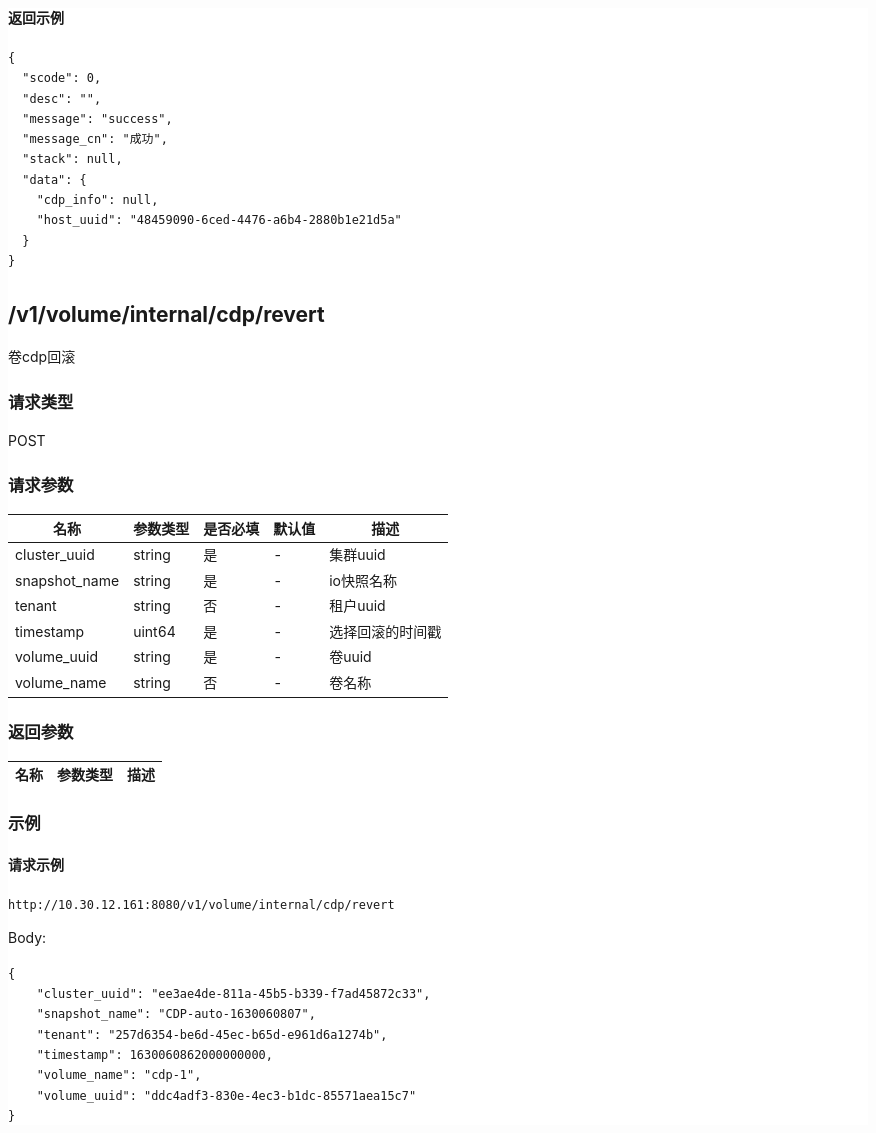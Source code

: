 #### 返回示例
```
{
  "scode": 0,
  "desc": "",
  "message": "success",
  "message_cn": "成功",
  "stack": null,
  "data": {
    "cdp_info": null,
    "host_uuid": "48459090-6ced-4476-a6b4-2880b1e21d5a"
  }
}
```

## /v1/volume/internal/cdp/revert
卷cdp回滚
### 请求类型
POST

### 请求参数

名称 | 参数类型 | 是否必填 | 默认值 | 描述
--- |---|---|--- |---
cluster_uuid|string|是|-|集群uuid
snapshot_name|string|是|-|io快照名称
tenant|string|否|-|租户uuid
timestamp|uint64|是|-|选择回滚的时间戳
volume_uuid|string|是|-|卷uuid
volume_name|string|否|-|卷名称

### 返回参数

名称|参数类型|描述
---|---|---

### 示例

#### 请求示例
```
http://10.30.12.161:8080/v1/volume/internal/cdp/revert
```

Body:
```
{
    "cluster_uuid": "ee3ae4de-811a-45b5-b339-f7ad45872c33",
    "snapshot_name": "CDP-auto-1630060807",
    "tenant": "257d6354-be6d-45ec-b65d-e961d6a1274b",
    "timestamp": 1630060862000000000,
    "volume_name": "cdp-1",
    "volume_uuid": "ddc4adf3-830e-4ec3-b1dc-85571aea15c7"
}
```
